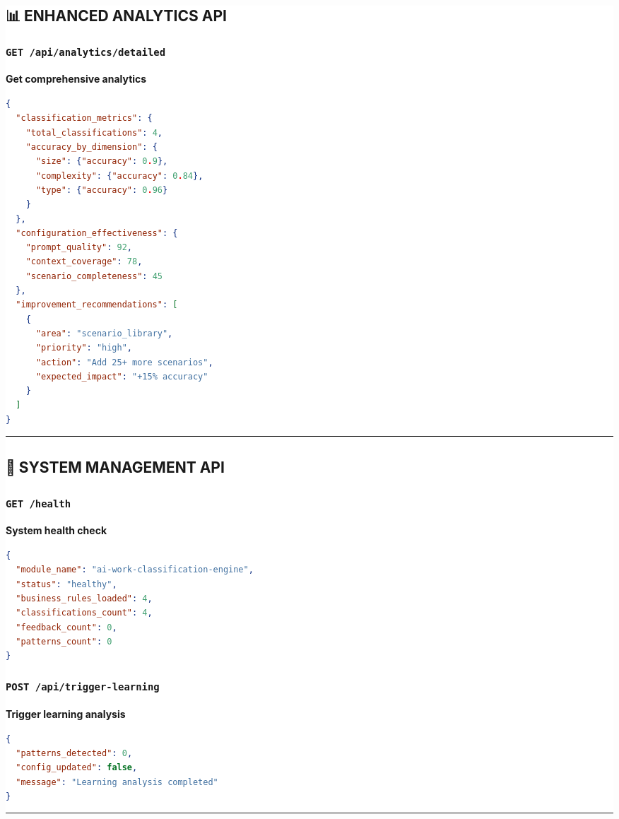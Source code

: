 
## 📊 **ENHANCED ANALYTICS API**

### `GET /api/analytics/detailed`
**Get comprehensive analytics**
```json
{
  "classification_metrics": {
    "total_classifications": 4,
    "accuracy_by_dimension": {
      "size": {"accuracy": 0.9},
      "complexity": {"accuracy": 0.84},
      "type": {"accuracy": 0.96}
    }
  },
  "configuration_effectiveness": {
    "prompt_quality": 92,
    "context_coverage": 78,
    "scenario_completeness": 45
  },
  "improvement_recommendations": [
    {
      "area": "scenario_library",
      "priority": "high",
      "action": "Add 25+ more scenarios",
      "expected_impact": "+15% accuracy"
    }
  ]
}
```

---

## 🔧 **SYSTEM MANAGEMENT API**

### `GET /health`
**System health check**
```json
{
  "module_name": "ai-work-classification-engine",
  "status": "healthy",
  "business_rules_loaded": 4,
  "classifications_count": 4,
  "feedback_count": 0,
  "patterns_count": 0
}
```

### `POST /api/trigger-learning`
**Trigger learning analysis**
```json
{
  "patterns_detected": 0,
  "config_updated": false,
  "message": "Learning analysis completed"
}
```

---